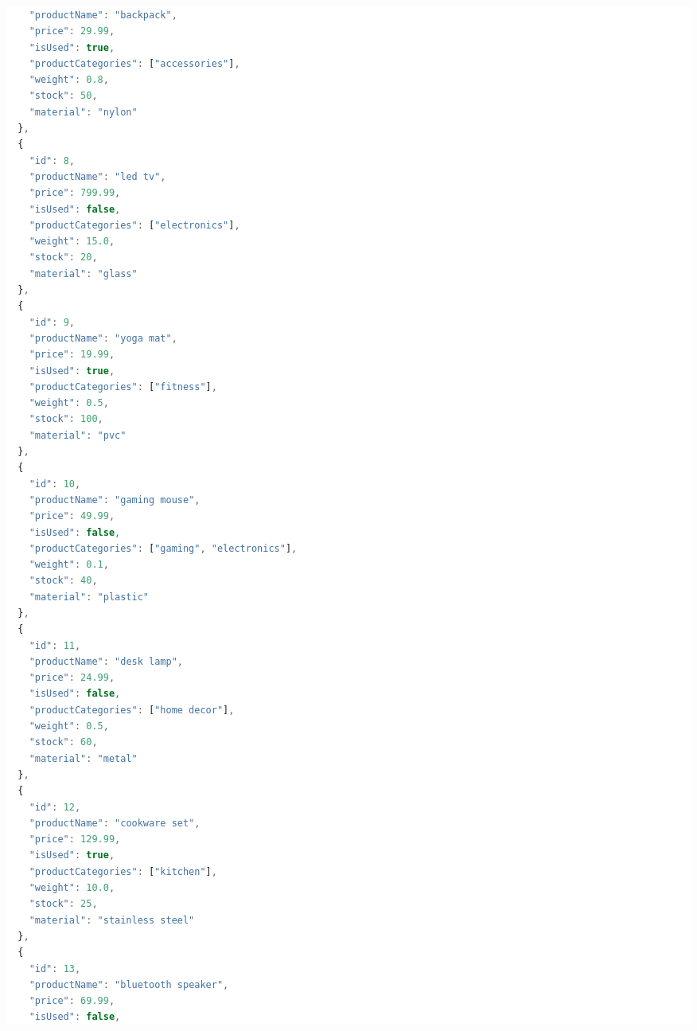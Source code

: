 ```javascript
    "productName": "backpack",
    "price": 29.99,
    "isUsed": true,
    "productCategories": ["accessories"],
    "weight": 0.8,
    "stock": 50,
    "material": "nylon"
  },
  {
    "id": 8,
    "productName": "led tv",
    "price": 799.99,
    "isUsed": false,
    "productCategories": ["electronics"],
    "weight": 15.0,
    "stock": 20,
    "material": "glass"
  },
  {
    "id": 9,
    "productName": "yoga mat",
    "price": 19.99,
    "isUsed": true,
    "productCategories": ["fitness"],
    "weight": 0.5,
    "stock": 100,
    "material": "pvc"
  },
  {
    "id": 10,
    "productName": "gaming mouse",
    "price": 49.99,
    "isUsed": false,
    "productCategories": ["gaming", "electronics"],
    "weight": 0.1,
    "stock": 40,
    "material": "plastic"
  },
  {
    "id": 11,
    "productName": "desk lamp",
    "price": 24.99,
    "isUsed": false,
    "productCategories": ["home decor"],
    "weight": 0.5,
    "stock": 60,
    "material": "metal"
  },
  {
    "id": 12,
    "productName": "cookware set",
    "price": 129.99,
    "isUsed": true,
    "productCategories": ["kitchen"],
    "weight": 10.0,
    "stock": 25,
    "material": "stainless steel"
  },
  {
    "id": 13,
    "productName": "bluetooth speaker",
    "price": 69.99,
    "isUsed": false,
```